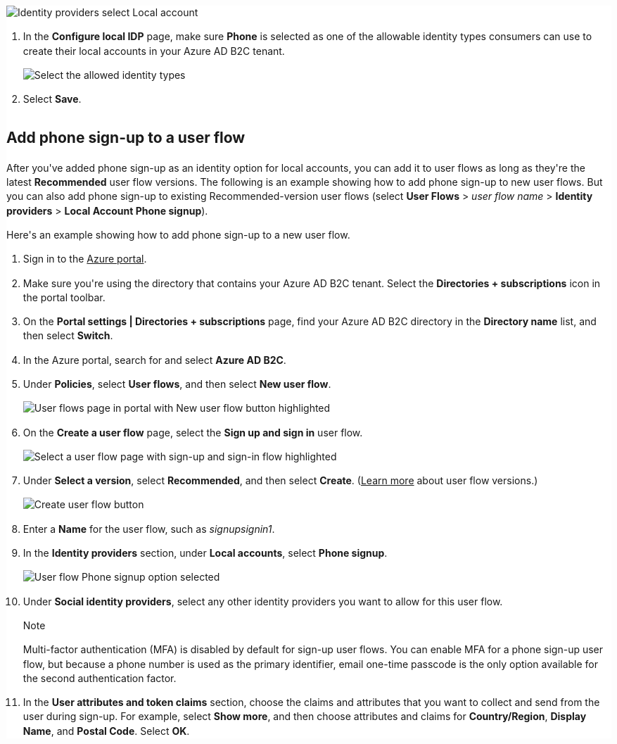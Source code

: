    ![Identity providers select Local account](media/phone-authentication-user-flows/identity-provider-local-account.png)

1. In the **Configure local IDP** page, make sure **Phone** is selected as one of the allowable identity types consumers can use to create their local accounts in your Azure AD B2C tenant.

   ![Select the allowed identity types](media/phone-authentication-user-flows/configure-local-idp.png)

1. Select **Save**.

## Add phone sign-up to a user flow

After you've added phone sign-up as an identity option for local accounts, you can add it to user flows as long as they're the latest **Recommended** user flow versions. The following is an example showing how to add phone sign-up to new user flows. But you can also add phone sign-up to existing Recommended-version user flows (select **User Flows** > *user flow name* > **Identity providers** > **Local Account Phone signup**). 

Here's an example showing how to add phone sign-up to a new user flow.

1. Sign in to the [Azure portal](https://portal.azure.com).
1. Make sure you're using the directory that contains your Azure AD B2C tenant. Select the **Directories + subscriptions** icon in the portal toolbar.
1. On the **Portal settings | Directories + subscriptions** page, find your Azure AD B2C directory in the **Directory name** list, and then select **Switch**.
1. In the Azure portal, search for and select **Azure AD B2C**.
1. Under **Policies**, select **User flows**, and then select **New user flow**.

    ![User flows page in portal with New user flow button highlighted](./media/phone-authentication-user-flows/sign-up-sign-in-user-flow.png)

1. On the **Create a user flow** page, select the **Sign up and sign in** user flow.

    ![Select a user flow page with sign-up and sign-in flow highlighted](./media/phone-authentication-user-flows/select-user-flow-type.png)

1. Under **Select a version**, select **Recommended**, and then select **Create**. ([Learn more](user-flow-versions.md) about user flow versions.)

    ![Create user flow button](./media/phone-authentication-user-flows/select-version.png)

1. Enter a **Name** for the user flow, such as *signupsignin1*.
1. In the **Identity providers** section, under **Local accounts**, select **Phone signup**.

   ![User flow **Phone signup** option selected](media/phone-authentication-user-flows/user-flow-phone-signup.png)

1. Under **Social identity providers**, select any other identity providers you want to allow for this user flow.

   > [!NOTE]
   > Multi-factor authentication (MFA) is disabled by default for sign-up user flows. You can enable MFA for a phone sign-up user flow, but because a phone number is used as the primary identifier, email one-time passcode is the only option available for the second authentication factor.

1. In the **User attributes and token claims** section, choose the claims and attributes that you want to collect and send from the user during sign-up. For example, select **Show more**, and then choose attributes and claims for **Country/Region**, **Display Name**, and **Postal Code**. Select **OK**.
